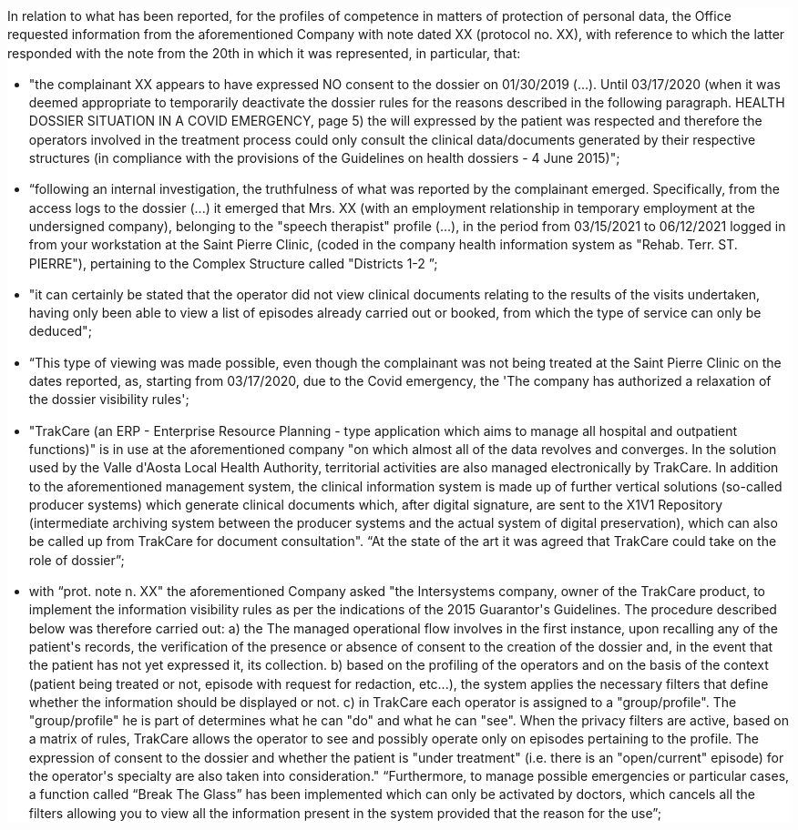 In relation to what has been reported, for the profiles of competence in matters of protection of personal data, the Office requested information from the aforementioned Company with note dated XX (protocol no. XX), with reference to which the latter responded with the note from the 20th in which it was represented, in particular, that:

- "the complainant XX appears to have expressed NO consent to the dossier on 01/30/2019 (...). Until 03/17/2020 (when it was deemed appropriate to temporarily deactivate the dossier rules for the reasons described in the following paragraph. HEALTH DOSSIER SITUATION IN A COVID EMERGENCY, page 5) the will expressed by the patient was respected and therefore the operators involved in the treatment process could only consult the clinical data/documents generated by their respective structures (in compliance with the provisions of the Guidelines on health dossiers - 4 June 2015)";

- “following an internal investigation, the truthfulness of what was reported by the complainant emerged. Specifically, from the access logs to the dossier (...) it emerged that Mrs. XX (with an employment relationship in temporary employment at the undersigned company), belonging to the "speech therapist" profile (...), in the period from 03/15/2021 to 06/12/2021 logged in from your workstation at the Saint Pierre Clinic, (coded in the company health information system as "Rehab. Terr. ST. PIERRE"), pertaining to the Complex Structure called "Districts 1-2 ”;

- "it can certainly be stated that the operator did not view clinical documents relating to the results of the visits undertaken, having only been able to view a list of episodes already carried out or booked, from which the type of service can only be deduced";

- “This type of viewing was made possible, even though the complainant was not being treated at the Saint Pierre Clinic on the dates reported, as, starting from 03/17/2020, due to the Covid emergency, the 'The company has authorized a relaxation of the dossier visibility rules';

- "TrakCare (an ERP - Enterprise Resource Planning - type application which aims to manage all hospital and outpatient functions)" is in use at the aforementioned company "on which almost all of the data revolves and converges. In the solution used by the Valle d'Aosta Local Health Authority, territorial activities are also managed electronically by TrakCare. In addition to the aforementioned management system, the clinical information system is made up of further vertical solutions (so-called producer systems) which generate clinical documents which, after digital signature, are sent to the X1V1 Repository (intermediate archiving system between the producer systems and the actual system of digital preservation), which can also be called up from TrakCare for document consultation". “At the state of the art it was agreed that TrakCare could take on the role of dossier”;

- with “prot. note n. XX" the aforementioned Company asked "the Intersystems company, owner of the TrakCare product, to implement the information visibility rules as per the indications of the 2015 Guarantor's Guidelines. The procedure described below was therefore carried out: a) the The managed operational flow involves in the first instance, upon recalling any of the patient's records, the verification of the presence or absence of consent to the creation of the dossier and, in the event that the patient has not yet expressed it, its collection. b) based on the profiling of the operators and on the basis of the context (patient being treated or not, episode with request for redaction, etc...), the system applies the necessary filters that define whether the information should be displayed or not. c) in TrakCare each operator is assigned to a "group/profile". The "group/profile" he is part of determines what he can "do" and what he can "see". When the privacy filters are active, based on a matrix of rules, TrakCare allows the operator to see and possibly operate only on episodes pertaining to the profile. The expression of consent to the dossier and whether the patient is "under treatment" (i.e. there is an "open/current" episode) for the operator's specialty are also taken into consideration." “Furthermore, to manage possible emergencies or particular cases, a function called “Break The Glass” has been implemented which can only be activated by doctors, which cancels all the filters allowing you to view all the information present in the system provided that the reason for the use”;

